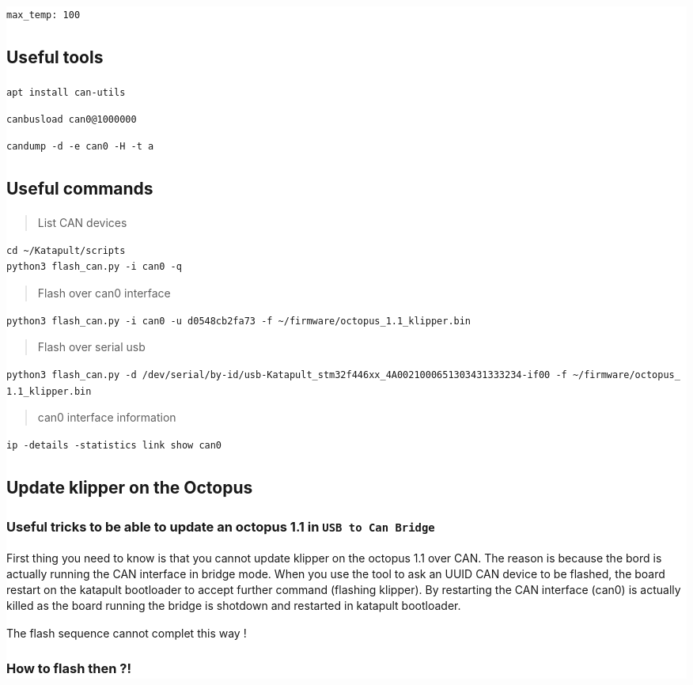```
max_temp: 100
```

## Useful tools

```
apt install can-utils
```

```
canbusload can0@1000000
```
```
candump -d -e can0 -H -t a
```

## Useful commands

> List CAN devices
```
cd ~/Katapult/scripts
python3 flash_can.py -i can0 -q
```

> Flash over can0 interface
```
python3 flash_can.py -i can0 -u d0548cb2fa73 -f ~/firmware/octopus_1.1_klipper.bin
```

> Flash over serial usb
```
python3 flash_can.py -d /dev/serial/by-id/usb-Katapult_stm32f446xx_4A0021000651303431333234-if00 -f ~/firmware/octopus_1.1_klipper.bin
```

> can0 interface information
```
ip -details -statistics link show can0
```

## Update klipper on the Octopus

### Useful tricks to be able to update an octopus 1.1 in `USB to Can Bridge`

First thing you need to know is that you cannot update klipper on the octopus 1.1 over CAN.
The reason is because the bord is actually running the CAN interface in bridge mode. When you use the tool to ask an UUID CAN device to be flashed, the board restart on the katapult bootloader to accept further command (flashing klipper). By restarting the CAN interface (can0) is actually killed as the board running the bridge is shotdown and restarted in katapult bootloader.

The flash sequence cannot complet this way !

### How to flash then ?!
